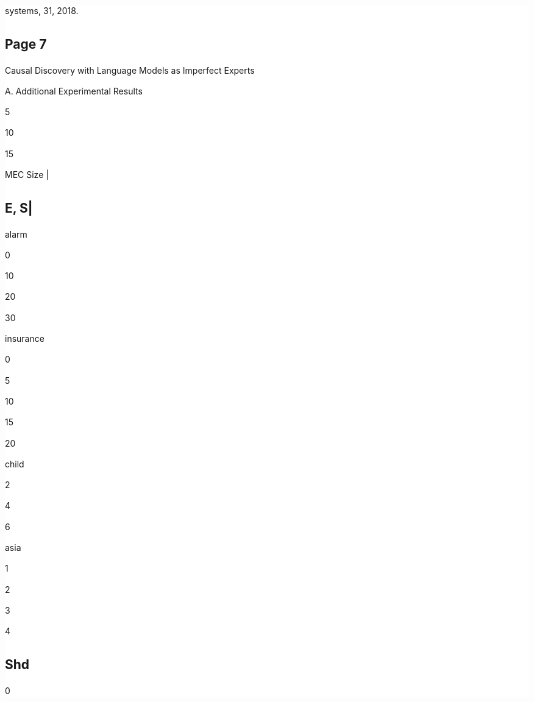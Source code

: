 systems, 31, 2018.

## Page 7

Causal Discovery with Language Models as Imperfect Experts

A. Additional Experimental Results

5

10

15

MEC Size |

## E, S|

alarm

0

10

20

30

insurance

0

5

10

15

20

child

2

4

6

asia

1

2

3

4

## Shd

0
